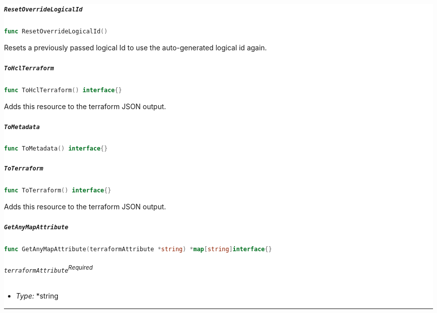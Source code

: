 ##### `ResetOverrideLogicalId` <a name="ResetOverrideLogicalId" id="@cdktf/provider-pagerduty.dataPagerdutyEventOrchestrationIntegration.DataPagerdutyEventOrchestrationIntegrationA.resetOverrideLogicalId"></a>

```go
func ResetOverrideLogicalId()
```

Resets a previously passed logical Id to use the auto-generated logical id again.

##### `ToHclTerraform` <a name="ToHclTerraform" id="@cdktf/provider-pagerduty.dataPagerdutyEventOrchestrationIntegration.DataPagerdutyEventOrchestrationIntegrationA.toHclTerraform"></a>

```go
func ToHclTerraform() interface{}
```

Adds this resource to the terraform JSON output.

##### `ToMetadata` <a name="ToMetadata" id="@cdktf/provider-pagerduty.dataPagerdutyEventOrchestrationIntegration.DataPagerdutyEventOrchestrationIntegrationA.toMetadata"></a>

```go
func ToMetadata() interface{}
```

##### `ToTerraform` <a name="ToTerraform" id="@cdktf/provider-pagerduty.dataPagerdutyEventOrchestrationIntegration.DataPagerdutyEventOrchestrationIntegrationA.toTerraform"></a>

```go
func ToTerraform() interface{}
```

Adds this resource to the terraform JSON output.

##### `GetAnyMapAttribute` <a name="GetAnyMapAttribute" id="@cdktf/provider-pagerduty.dataPagerdutyEventOrchestrationIntegration.DataPagerdutyEventOrchestrationIntegrationA.getAnyMapAttribute"></a>

```go
func GetAnyMapAttribute(terraformAttribute *string) *map[string]interface{}
```

###### `terraformAttribute`<sup>Required</sup> <a name="terraformAttribute" id="@cdktf/provider-pagerduty.dataPagerdutyEventOrchestrationIntegration.DataPagerdutyEventOrchestrationIntegrationA.getAnyMapAttribute.parameter.terraformAttribute"></a>

- *Type:* *string

---
